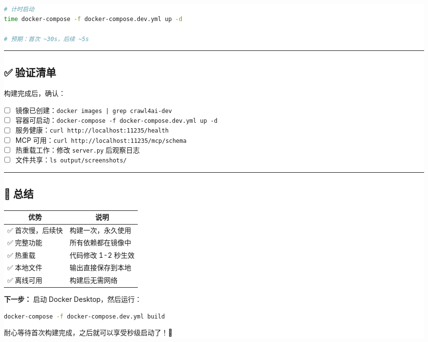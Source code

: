```bash
# 计时启动
time docker-compose -f docker-compose.dev.yml up -d

# 预期：首次 ~30s，后续 ~5s
```

---

## ✅ 验证清单

构建完成后，确认：

- [ ] 镜像已创建：`docker images | grep crawl4ai-dev`
- [ ] 容器可启动：`docker-compose -f docker-compose.dev.yml up -d`
- [ ] 服务健康：`curl http://localhost:11235/health`
- [ ] MCP 可用：`curl http://localhost:11235/mcp/schema`
- [ ] 热重载工作：修改 `server.py` 后观察日志
- [ ] 文件共享：`ls output/screenshots/`

---

## 🎉 总结

| 优势 | 说明 |
|------|------|
| ✅ 首次慢，后续快 | 构建一次，永久使用 |
| ✅ 完整功能 | 所有依赖都在镜像中 |
| ✅ 热重载 | 代码修改 1-2 秒生效 |
| ✅ 本地文件 | 输出直接保存到本地 |
| ✅ 离线可用 | 构建后无需网络 |

**下一步：** 启动 Docker Desktop，然后运行：
```bash
docker-compose -f docker-compose.dev.yml build
```

耐心等待首次构建完成，之后就可以享受秒级启动了！🚀

